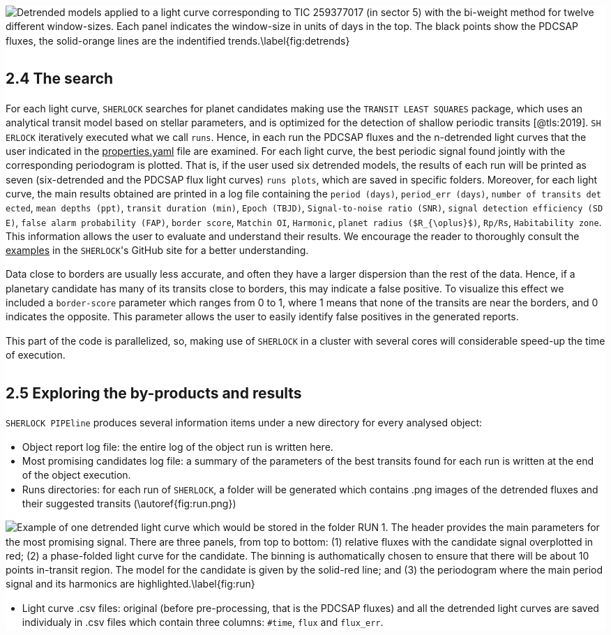 ![Detrended models applied to a light curve corresponding to TIC 259377017 (in sector 5) with the bi-weight method for twelve different window-sizes. Each panel indicates the window-size in units of days in the top. The black points show the PDCSAP fluxes, the solid-orange lines are the indentified trends.\label{fig:detrends}](detrends.png)


## 2.4 The search

For each light curve, ``SHERLOCK`` searches for planet candidates making use the ``TRANSIT LEAST SQUARES`` package, which uses an analytical transit model based on
stellar parameters, and is optimized for the detection of shallow periodic transits [@tls:2019]. ``SHERLOCK`` iteratively executed what we call `runs`. Hence, in each run
the PDCSAP fluxes and the n-detrended light curves that the user indicated in the [properties.yaml](https://github.com/franpoz/SHERLOCK/blob/master/sherlockpipe/properties.yaml)
file are examined. For each light curve, the best periodic signal found jointly with the corresponding periodogram is plotted. That is, if the user used six detrended models, the results of each run will 
be printed as seven (six-detrended and the PDCSAP flux light curves) `runs plots`, which are saved in specific folders. Moreover, for each light curve, the main results obtained are 
printed in a log file containing the `period (days)`, `period_err (days)`, `number of transits detected`, `mean depths (ppt)`, `transit duration (min)`, `Epoch (TBJD)`, `Signal-to-noise ratio (SNR)`, 
`signal detection efficiency (SDE)`, `false alarm probability (FAP)`, `border score`, `Matchin OI`, `Harmonic`, `planet radius ($R_{\oplus}$)`, `Rp/Rs`, `Habitability zone`. This information
allows the user to evaluate and understand their results. We encourage the reader to thoroughly consult the [examples](https://github.com/franpoz/SHERLOCK/tree/master/examples) in the ``SHERLOCK``'s GitHub site 
for a better understanding. 

Data close to borders are usually less accurate, and often they have a larger dispersion than the rest of the data. Hence, if a planetary candidate has many of its 
transits close to borders, this may indicate a false positive. To visualize this effect we included a `border-score` parameter which ranges from 0 to 1, where 
1 means that none of the transits are near the borders, and 0 indicates the opposite. This parameter allows the user to easily identify false positives
in the generated reports.

This part of the code is parallelized, so, making use of ``SHERLOCK`` in a cluster with several cores will considerable speed-up the time of execution. 


## 2.5 Exploring the by-products and results 

``SHERLOCK PIPEline`` produces several information items under a new directory for every analysed object:

* Object report log file: the entire log of the object run is written here.
* Most promising candidates log file: a summary of the parameters of the best transits found for each
run is written at the end of the object execution. 
* Runs directories: for each run of ``SHERLOCK``, a folder will be generated which contains .png images of the detrended fluxes and their suggested transits (\autoref{fig:run.png}) 

![Example of one detrended light curve which would be stored in the folder `RUN 1`. The header provides the main parameters for the most promising signal. There are three panels, from top to bottom: (1) relative fluxes with the candidate signal overplotted in red; (2) a phase-folded light curve for the candidate. The binning is authomatically chosen to ensure that there will be about 10 points in-transit region. The model for the candidate is given by the solid-red line; and (3) the periodogram where the main period signal and its harmonics are highlighted.\label{fig:run}](example_run1.png)


* Light curve .csv files: original (before pre-processing, that is the PDCSAP fluxes) and all the detrended light curves are saved individualy in .csv files which contain three columns: `#time`, `flux` and `flux_err`.
